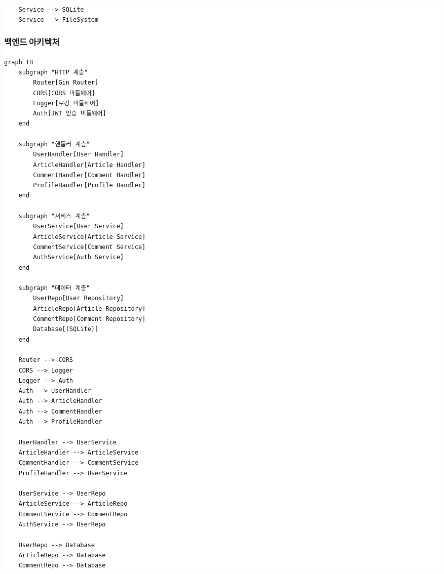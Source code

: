 ```mermaid
    Service --> SQLite
    Service --> FileSystem
```

### 백엔드 아키텍처

```mermaid
graph TB
    subgraph "HTTP 계층"
        Router[Gin Router]
        CORS[CORS 미들웨어]
        Logger[로깅 미들웨어]
        Auth[JWT 인증 미들웨어]
    end

    subgraph "핸들러 계층"
        UserHandler[User Handler]
        ArticleHandler[Article Handler]
        CommentHandler[Comment Handler]
        ProfileHandler[Profile Handler]
    end

    subgraph "서비스 계층"
        UserService[User Service]
        ArticleService[Article Service]
        CommentService[Comment Service]
        AuthService[Auth Service]
    end

    subgraph "데이터 계층"
        UserRepo[User Repository]
        ArticleRepo[Article Repository]
        CommentRepo[Comment Repository]
        Database[(SQLite)]
    end

    Router --> CORS
    CORS --> Logger
    Logger --> Auth
    Auth --> UserHandler
    Auth --> ArticleHandler
    Auth --> CommentHandler
    Auth --> ProfileHandler

    UserHandler --> UserService
    ArticleHandler --> ArticleService
    CommentHandler --> CommentService
    ProfileHandler --> UserService

    UserService --> UserRepo
    ArticleService --> ArticleRepo
    CommentService --> CommentRepo
    AuthService --> UserRepo

    UserRepo --> Database
    ArticleRepo --> Database
    CommentRepo --> Database
```
